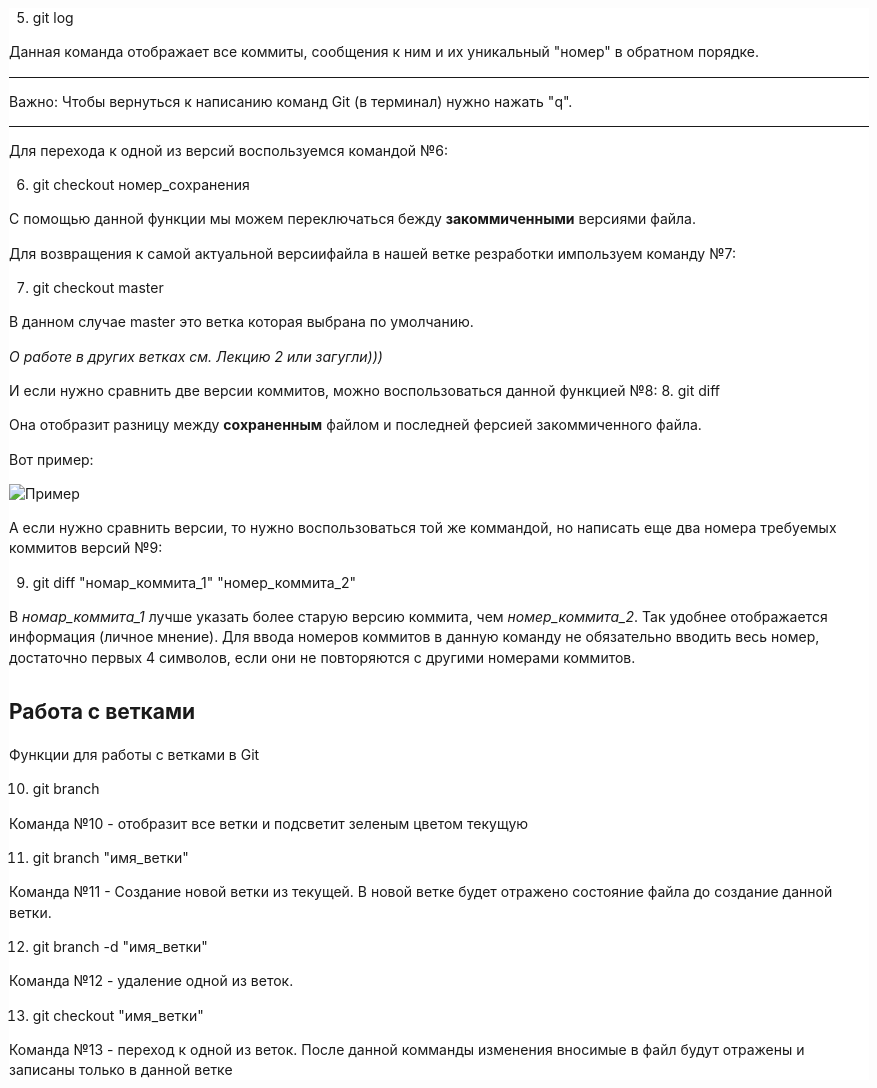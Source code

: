 5. git log

 Данная команда отображает все коммиты, сообщения к ним и их уникальный "номер" в обратном порядке.
 ***
 Важно: Чтобы вернуться к написанию команд Git (в терминал)  нужно нажать "q".
 ***
 Для перехода к одной из версий воспользуемся командой №6:

 6. git checkout номер_сохранения

 С помощью данной функции мы можем переключаться бежду **закоммиченными** версиями файла.

 Для возвращения к самой актуальной версиифайла в нашей ветке резработки импользуем команду №7:
 
 7. git checkout master

 В данном случае master это ветка которая выбрана по умолчанию.

  *О работе в других ветках см. Лекцию 2 или загугли)))*

  И если нужно сравнить две версии коммитов, можно воспользоваться данной функцией №8:
  8. git diff
  
  Она отобразит разницу между **сохраненным** файлом и последней ферсией закоммиченного файла.

  Вот пример:

  ![Пример](ForExample1.JPG)

  А если нужно сравнить версии, то нужно воспользоваться той же коммандой, но написать еще два номера требуемых коммитов версий №9:

  9. git diff "номар_коммита_1" "номер_коммита_2"

  В *номар_коммита_1* лучше указать более старую версию коммита, чем *номер_коммита_2*. Так удобнее отображается информация (личное мнение). Для ввода номеров коммитов в данную команду не обязательно вводить весь номер, достаточно первых 4 символов, если они не повторяются с другими номерами коммитов.


## Работа с ветками

Функции для работы с ветками в Git

10. git branch

Команда №10 - отобразит все ветки и подсветит зеленым цветом текущую

11. git branch "имя_ветки"

Команда №11 - Создание новой ветки из текущей. В новой ветке будет отражено состояние файла до создание данной ветки.

12. git branch -d "имя_ветки"

Команда №12 - удаление одной из веток. 

13. git checkout "имя_ветки"

Команда №13 - переход к одной из веток. После данной комманды изменения вносимые в файл будут отражены и записаны только в данной ветке
